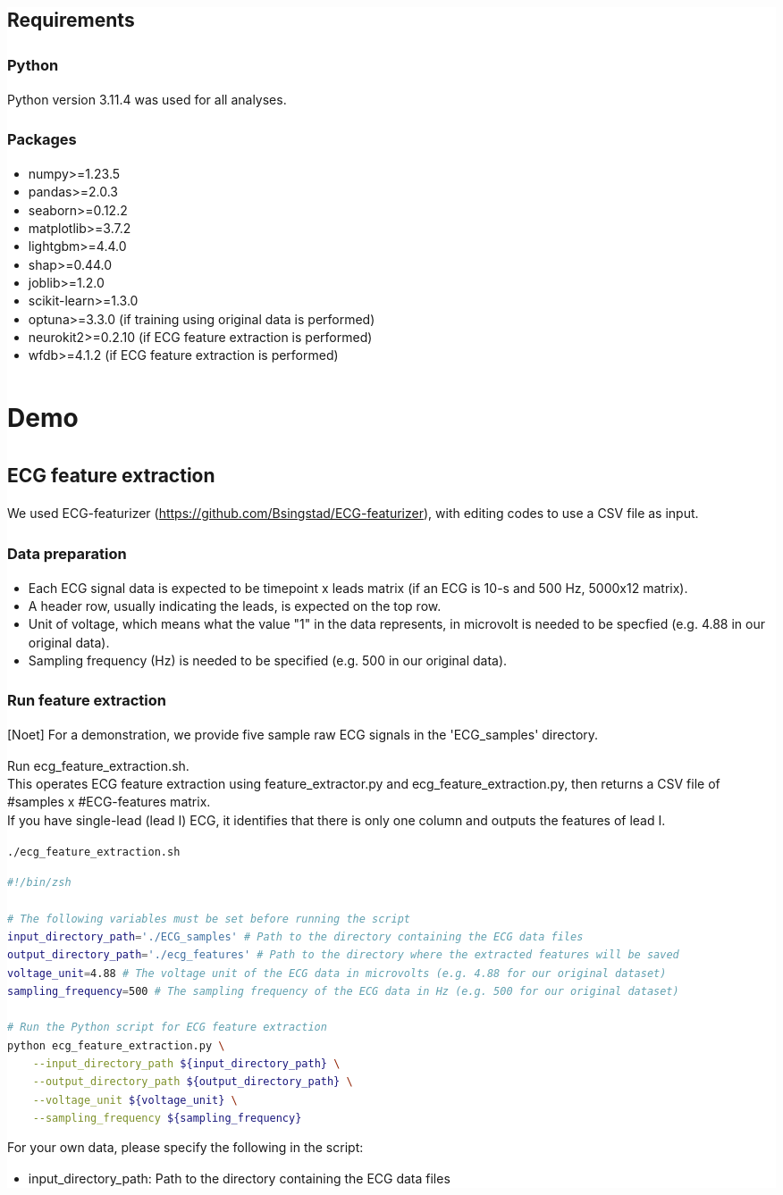 ## Requirements
### Python
Python version 3.11.4 was used for all analyses.
### Packages
* numpy>=1.23.5
* pandas>=2.0.3
* seaborn>=0.12.2
* matplotlib>=3.7.2
* lightgbm>=4.4.0
* shap>=0.44.0
* joblib>=1.2.0
* scikit-learn>=1.3.0
* optuna>=3.3.0 (if training using original data is performed)
* neurokit2>=0.2.10 (if ECG feature extraction is performed)
* wfdb>=4.1.2 (if ECG feature extraction is performed)

# Demo
## ECG feature extraction
We used ECG-featurizer (https://github.com/Bsingstad/ECG-featurizer), with editing codes to use a CSV file as input.  
### Data preparation
* Each ECG signal data is expected to be timepoint x leads matrix (if an ECG is 10-s and 500 Hz, 5000x12 matrix).    
* A header row, usually indicating the leads, is expected on the top row.  
* Unit of voltage, which means what the value "1" in the data represents, in microvolt is needed to be specfied (e.g. 4.88 in our original data).  
* Sampling frequency (Hz) is needed to be specified (e.g. 500 in our original data).
### Run feature extraction
[Noet] For a demonstration, we provide five sample raw ECG signals in the 'ECG_samples' directory.

Run ecg_feature_extraction.sh.  
This operates ECG feature extraction using feature_extractor.py and ecg_feature_extraction.py, then returns a CSV file of #samples x #ECG-features matrix.  
If you have single-lead (lead I) ECG, it identifies that there is only one column and outputs the features of lead I.  
```sh
./ecg_feature_extraction.sh
```
```sh
#!/bin/zsh

# The following variables must be set before running the script
input_directory_path='./ECG_samples' # Path to the directory containing the ECG data files
output_directory_path='./ecg_features' # Path to the directory where the extracted features will be saved
voltage_unit=4.88 # The voltage unit of the ECG data in microvolts (e.g. 4.88 for our original dataset)
sampling_frequency=500 # The sampling frequency of the ECG data in Hz (e.g. 500 for our original dataset)

# Run the Python script for ECG feature extraction
python ecg_feature_extraction.py \
    --input_directory_path ${input_directory_path} \
    --output_directory_path ${output_directory_path} \
    --voltage_unit ${voltage_unit} \
    --sampling_frequency ${sampling_frequency}
```
For your own data, please specify the following in the script: 
* input_directory_path: Path to the directory containing the ECG data files  